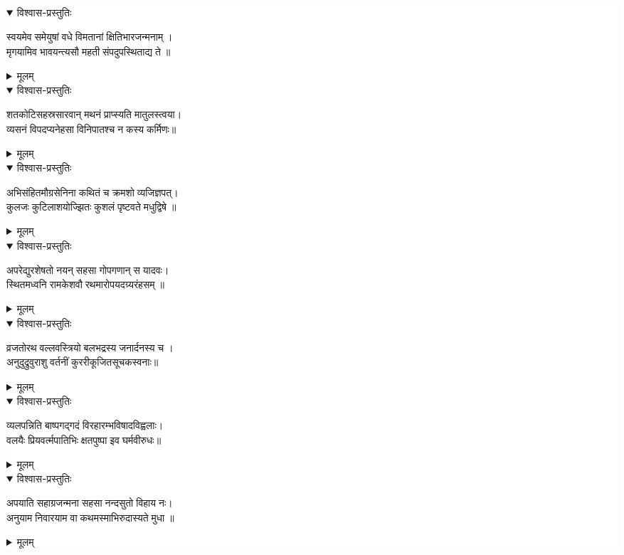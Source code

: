 
<details open><summary>विश्वास-प्रस्तुतिः</summary>

स्वयमेव समेयुषां वधे विमतानां क्षितिभारजन्मनाम् ।   
मृगयामिव भावयन्त्यसौ महती संपदुपस्थिताद्य ते ॥
</details>

<details><summary>मूलम्</summary></details>


<details open><summary>विश्वास-प्रस्तुतिः</summary>

शतकोटिसहस्रसारवान् मथनं प्राप्स्यति मातुलस्त्वया।   
व्यसनं विपदप्यनेहसा विनिपातश्च न कस्य कर्मिणः॥
</details>

<details><summary>मूलम्</summary></details>


<details open><summary>विश्वास-प्रस्तुतिः</summary>

अभिसंहितमौग्रसेनिना कथितं च क्रमशो व्यजिज्ञपत्।   
कुलजः कुटिलाशयोज्झितः कुशलं पृष्टवते मधुद्विषे ॥
</details>

<details><summary>मूलम्</summary></details>


<details open><summary>विश्वास-प्रस्तुतिः</summary>

अपरेद्युरशेषतो नयन् सहसा गोपगणान् स यादवः।   
स्थितमध्वनि रामकेशवौ रथमारोपयदग्र्यरंहसम् ॥
</details>

<details><summary>मूलम्</summary></details>


<details open><summary>विश्वास-प्रस्तुतिः</summary>

व्रजतोरथ वल्लवस्त्रियो बलभद्रस्य जनार्दनस्य च ।   
अनुदुद्रुवुराशु वर्तनीं कुररीकूजितसूचकस्वनाः॥
</details>

<details><summary>मूलम्</summary></details>


<details open><summary>विश्वास-प्रस्तुतिः</summary>

व्यलपन्निति बाष्पगद्गदं विरहारम्भविषादविह्वलाः।   
वलयैः प्रियवर्त्मपातिभिः क्षतपुष्पा इव घर्मवीरुधः॥
</details>

<details><summary>मूलम्</summary></details>


<details open><summary>विश्वास-प्रस्तुतिः</summary>

अपयाति सहाग्रजन्मना सहसा नन्दसुतो विहाय नः।   
अनुयाम निवारयाम वा कथमस्माभिरुदास्यते मुधा ॥
</details>

<details><summary>मूलम्</summary></details>

